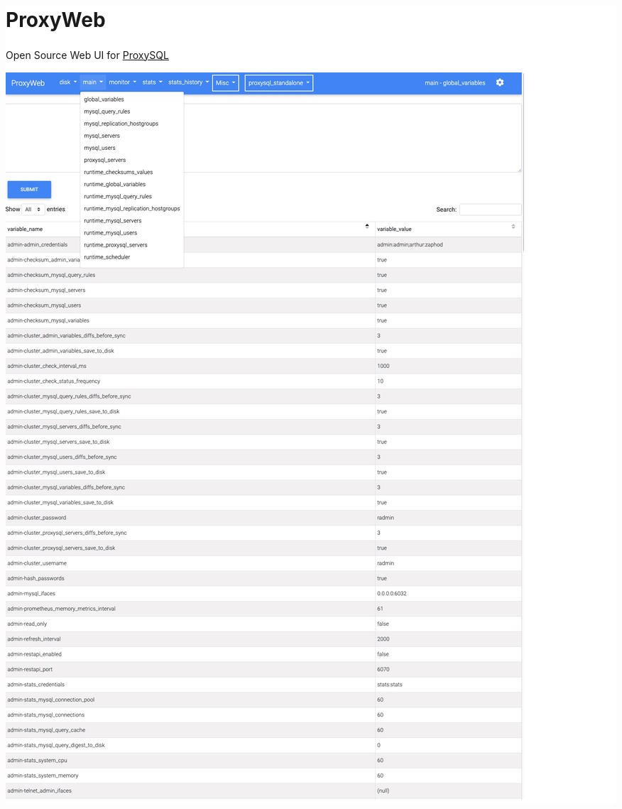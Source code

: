 # ProxyWeb

Open Source Web UI for [ProxySQL](https://proxysql.com/)

![ProxyWeb ui](misc/images/ProxyWeb_main.jpg)

